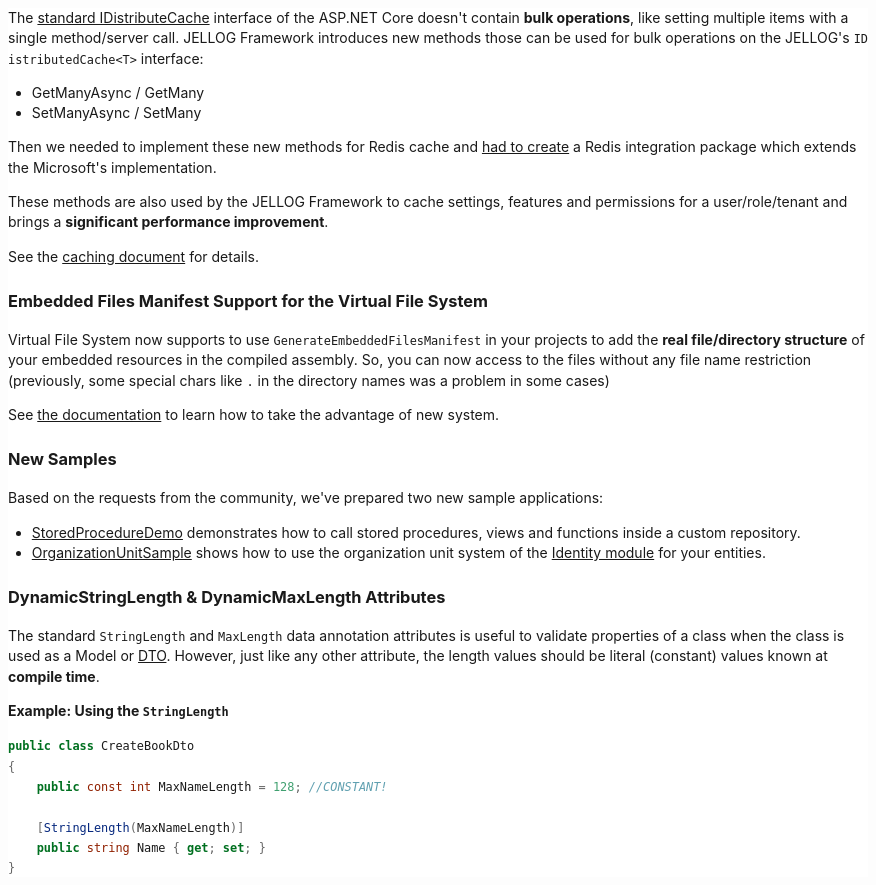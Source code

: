 The [standard IDistributeCache](https://docs.microsoft.com/en-us/aspnet/core/performance/caching/distributed) interface of the ASP.NET Core doesn't contain **bulk operations**, like setting multiple items with a single method/server call. JELLOG Framework introduces new methods those can be used for bulk operations on the JELLOG's `IDistributedCache<T>` interface:

* GetManyAsync / GetMany
* SetManyAsync / SetMany

Then we needed to implement these new methods for Redis cache and [had to create](https://github.com/jellogframework/jellog/issues/4483) a Redis integration package which extends the Microsoft's implementation.

These methods are also used by the JELLOG Framework to cache settings, features and permissions for a user/role/tenant and brings a **significant performance improvement**.

See the [caching document](https://docs.jellog.io/en/jellog/latest/Caching) for details.

### Embedded Files Manifest Support for the Virtual File System

Virtual File System now supports to use `GenerateEmbeddedFilesManifest` in your projects to add the **real file/directory structure** of your embedded resources in the compiled assembly. So, you can now access to the files without any file name restriction (previously, some special chars like `.` in the directory names was a problem in some cases)

See [the documentation](https://docs.jellog.io/en/jellog/latest/Virtual-File-System) to learn how to take the advantage of new system.

### New Samples

Based on the requests from the community, we've prepared two new sample applications:

* [StoredProcedureDemo](https://github.com/jellogframework/jellog-samples/tree/master/StoredProcedureDemo) demonstrates how to call stored procedures, views and functions inside a custom repository.
* [OrganizationUnitSample](https://github.com/jellogframework/jellog-samples/tree/master/OrganizationUnitSample) shows how to use the organization unit system of the [Identity module](https://docs.jellog.io/en/jellog/latest/Modules/Identity) for your entities.

### DynamicStringLength & DynamicMaxLength Attributes

The standard `StringLength` and `MaxLength` data annotation attributes is useful to validate properties of a class when the class is used as a Model or [DTO](https://docs.jellog.io/en/jellog/latest/Data-Transfer-Objects). However, just like any other attribute, the length values should be literal (constant) values known at **compile time**.

**Example: Using the `StringLength`**

````csharp
public class CreateBookDto
{
    public const int MaxNameLength = 128; //CONSTANT!
    
    [StringLength(MaxNameLength)]
    public string Name { get; set; }
}
````
